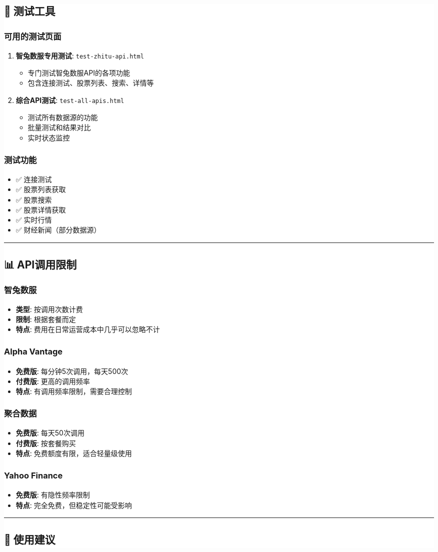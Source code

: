 
## 🧪 测试工具

### 可用的测试页面

1. **智兔数服专用测试**: `test-zhitu-api.html`
   - 专门测试智兔数服API的各项功能
   - 包含连接测试、股票列表、搜索、详情等

2. **综合API测试**: `test-all-apis.html`
   - 测试所有数据源的功能
   - 批量测试和结果对比
   - 实时状态监控

### 测试功能

- ✅ 连接测试
- ✅ 股票列表获取
- ✅ 股票搜索
- ✅ 股票详情获取
- ✅ 实时行情
- ✅ 财经新闻（部分数据源）

---

## 📊 API调用限制

### 智兔数服
- **类型**: 按调用次数计费
- **限制**: 根据套餐而定
- **特点**: 费用在日常运营成本中几乎可以忽略不计

### Alpha Vantage
- **免费版**: 每分钟5次调用，每天500次
- **付费版**: 更高的调用频率
- **特点**: 有调用频率限制，需要合理控制

### 聚合数据
- **免费版**: 每天50次调用
- **付费版**: 按套餐购买
- **特点**: 免费额度有限，适合轻量级使用

### Yahoo Finance
- **免费版**: 有隐性频率限制
- **特点**: 完全免费，但稳定性可能受影响

---

## 🚀 使用建议
